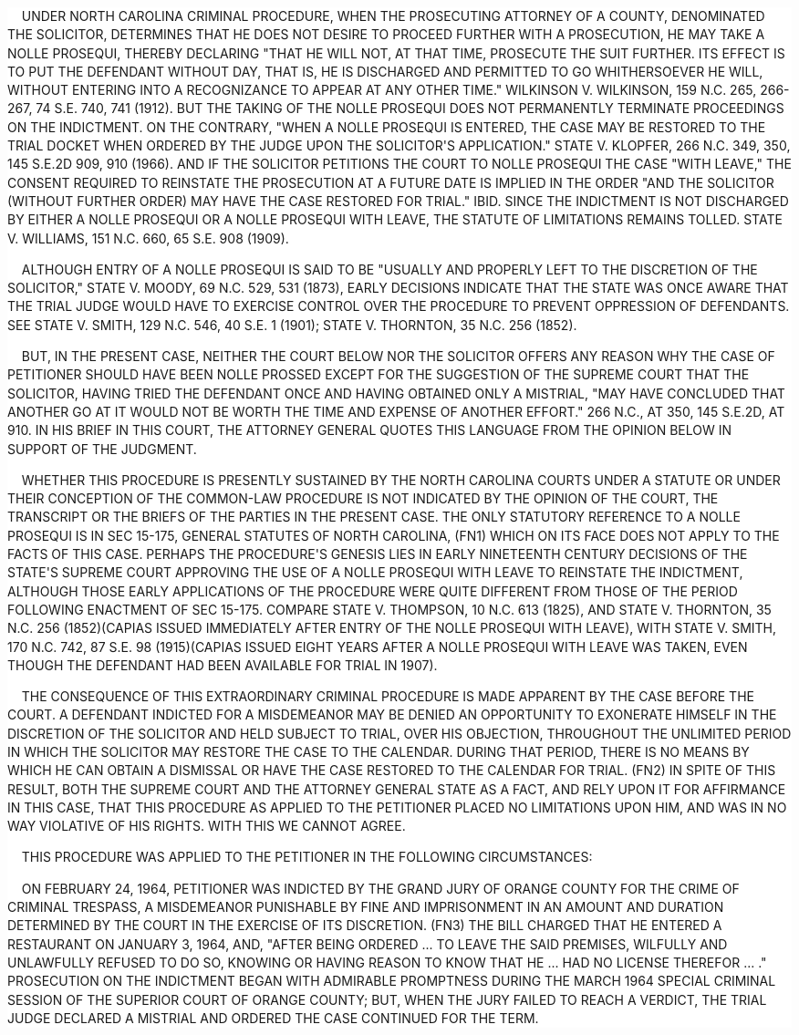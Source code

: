     UNDER NORTH CAROLINA CRIMINAL PROCEDURE, WHEN THE PROSECUTING ATTORNEY OF A COUNTY, DENOMINATED THE SOLICITOR, DETERMINES THAT HE DOES NOT DESIRE TO PROCEED FURTHER WITH A PROSECUTION, HE MAY TAKE A NOLLE PROSEQUI, THEREBY DECLARING "THAT HE WILL NOT, AT THAT TIME, PROSECUTE THE SUIT FURTHER.  ITS EFFECT IS TO PUT THE DEFENDANT WITHOUT DAY, THAT IS, HE IS DISCHARGED AND PERMITTED TO GO WHITHERSOEVER HE WILL, WITHOUT ENTERING INTO A RECOGNIZANCE TO APPEAR AT ANY OTHER TIME."  WILKINSON V. WILKINSON, 159 N.C. 265, 266-267, 74 S.E. 740, 741 (1912).  BUT THE TAKING OF THE NOLLE PROSEQUI DOES NOT PERMANENTLY TERMINATE PROCEEDINGS ON THE INDICTMENT.  ON THE CONTRARY, "WHEN A NOLLE PROSEQUI IS ENTERED, THE CASE MAY BE RESTORED TO THE TRIAL DOCKET WHEN ORDERED BY THE JUDGE UPON THE SOLICITOR'S APPLICATION."  STATE V. KLOPFER, 266 N.C. 349, 350, 145 S.E.2D 909, 910 (1966).  AND IF THE SOLICITOR PETITIONS THE COURT TO NOLLE PROSEQUI THE CASE "WITH LEAVE," THE CONSENT REQUIRED TO REINSTATE THE PROSECUTION AT A FUTURE DATE IS IMPLIED IN THE ORDER "AND THE SOLICITOR (WITHOUT FURTHER ORDER) MAY HAVE THE CASE RESTORED FOR TRIAL."  IBID.  SINCE THE INDICTMENT IS NOT DISCHARGED BY EITHER A NOLLE PROSEQUI OR A NOLLE PROSEQUI WITH LEAVE, THE STATUTE OF LIMITATIONS REMAINS TOLLED.  STATE V. WILLIAMS, 151 N.C. 660, 65 S.E. 908 (1909).

    ALTHOUGH ENTRY OF A NOLLE PROSEQUI IS SAID TO BE "USUALLY AND PROPERLY LEFT TO THE DISCRETION OF THE SOLICITOR," STATE V. MOODY, 69 N.C. 529, 531 (1873), EARLY DECISIONS INDICATE THAT THE STATE WAS ONCE AWARE THAT THE TRIAL JUDGE WOULD HAVE TO EXERCISE CONTROL OVER THE PROCEDURE TO PREVENT OPPRESSION OF DEFENDANTS.  SEE STATE V. SMITH, 129 N.C. 546, 40 S.E. 1 (1901); STATE V. THORNTON, 35 N.C. 256 (1852).

    BUT, IN THE PRESENT CASE, NEITHER THE COURT BELOW NOR THE SOLICITOR OFFERS ANY REASON WHY THE CASE OF PETITIONER SHOULD HAVE BEEN NOLLE PROSSED EXCEPT FOR THE SUGGESTION OF THE SUPREME COURT THAT THE SOLICITOR, HAVING TRIED THE DEFENDANT ONCE AND HAVING OBTAINED ONLY A MISTRIAL, "MAY HAVE CONCLUDED THAT ANOTHER GO AT IT WOULD NOT BE WORTH THE TIME AND EXPENSE OF ANOTHER EFFORT."  266 N.C., AT 350, 145 S.E.2D, AT 910.  IN HIS BRIEF IN THIS COURT, THE ATTORNEY GENERAL QUOTES THIS LANGUAGE FROM THE OPINION BELOW IN SUPPORT OF THE JUDGMENT.

    WHETHER THIS PROCEDURE IS PRESENTLY SUSTAINED BY THE NORTH CAROLINA COURTS UNDER A STATUTE OR UNDER THEIR CONCEPTION OF THE COMMON-LAW PROCEDURE IS NOT INDICATED BY THE OPINION OF THE COURT, THE TRANSCRIPT OR THE BRIEFS OF THE PARTIES IN THE PRESENT CASE.  THE ONLY STATUTORY REFERENCE TO A NOLLE PROSEQUI IS IN SEC 15-175, GENERAL STATUTES OF NORTH CAROLINA, (FN1) WHICH ON ITS FACE DOES NOT APPLY TO THE FACTS OF THIS CASE.  PERHAPS THE PROCEDURE'S GENESIS LIES IN EARLY NINETEENTH CENTURY DECISIONS OF THE STATE'S SUPREME COURT APPROVING THE USE OF A NOLLE PROSEQUI WITH LEAVE TO REINSTATE THE INDICTMENT, ALTHOUGH THOSE EARLY APPLICATIONS OF THE PROCEDURE WERE QUITE DIFFERENT FROM THOSE OF THE PERIOD FOLLOWING ENACTMENT OF SEC 15-175.  COMPARE STATE V. THOMPSON, 10 N.C. 613 (1825), AND STATE V. THORNTON, 35 N.C. 256 (1852)(CAPIAS ISSUED IMMEDIATELY AFTER ENTRY OF THE NOLLE PROSEQUI WITH LEAVE), WITH STATE V. SMITH, 170 N.C. 742, 87 S.E. 98 (1915)(CAPIAS ISSUED EIGHT YEARS AFTER A NOLLE PROSEQUI WITH LEAVE WAS TAKEN, EVEN THOUGH THE DEFENDANT HAD BEEN AVAILABLE FOR TRIAL IN 1907).

    THE CONSEQUENCE OF THIS EXTRAORDINARY CRIMINAL PROCEDURE IS MADE APPARENT BY THE CASE BEFORE THE COURT.  A DEFENDANT INDICTED FOR A MISDEMEANOR MAY BE DENIED AN OPPORTUNITY TO EXONERATE HIMSELF IN THE DISCRETION OF THE SOLICITOR AND HELD SUBJECT TO TRIAL, OVER HIS OBJECTION, THROUGHOUT THE UNLIMITED PERIOD IN WHICH THE SOLICITOR MAY RESTORE THE CASE TO THE CALENDAR.  DURING THAT PERIOD, THERE IS NO MEANS BY WHICH HE CAN OBTAIN A DISMISSAL OR HAVE THE CASE RESTORED TO THE CALENDAR FOR TRIAL.  (FN2) IN SPITE OF THIS RESULT, BOTH THE SUPREME COURT AND THE ATTORNEY GENERAL STATE AS A FACT, AND RELY UPON IT FOR AFFIRMANCE IN THIS CASE, THAT THIS PROCEDURE AS APPLIED TO THE PETITIONER PLACED NO LIMITATIONS UPON HIM, AND WAS IN NO WAY VIOLATIVE OF HIS RIGHTS.  WITH THIS WE CANNOT AGREE.

    THIS PROCEDURE WAS APPLIED TO THE PETITIONER IN THE FOLLOWING CIRCUMSTANCES:

    ON FEBRUARY 24, 1964, PETITIONER WAS INDICTED BY THE GRAND JURY OF ORANGE COUNTY FOR THE CRIME OF CRIMINAL TRESPASS, A MISDEMEANOR PUNISHABLE BY FINE AND IMPRISONMENT IN AN AMOUNT AND DURATION DETERMINED BY THE COURT IN THE EXERCISE OF ITS DISCRETION.  (FN3)  THE BILL CHARGED THAT HE ENTERED A RESTAURANT ON JANUARY 3, 1964, AND, "AFTER BEING ORDERED  ...  TO LEAVE THE SAID PREMISES, WILFULLY AND UNLAWFULLY REFUSED TO DO SO, KNOWING OR HAVING REASON TO KNOW THAT HE ...  HAD NO LICENSE THEREFOR  ...  ."  PROSECUTION ON THE INDICTMENT BEGAN WITH ADMIRABLE PROMPTNESS DURING THE MARCH 1964 SPECIAL CRIMINAL SESSION OF THE SUPERIOR COURT OF ORANGE COUNTY; BUT, WHEN THE JURY FAILED TO REACH A VERDICT, THE TRIAL JUDGE DECLARED A MISTRIAL AND ORDERED THE CASE CONTINUED FOR THE TERM.
